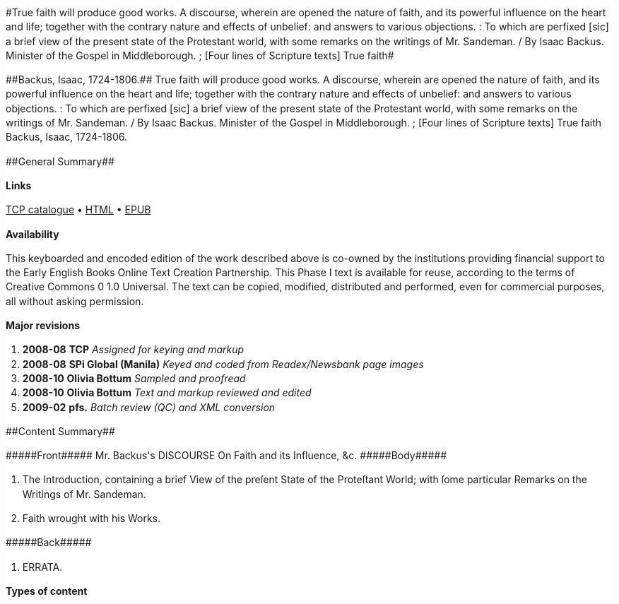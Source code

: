 #True faith will produce good works. A discourse, wherein are opened the nature of faith, and its powerful influence on the heart and life; together with the contrary nature and effects of unbelief: and answers to various objections. : To which are perfixed [sic] a brief view of the present state of the Protestant world, with some remarks on the writings of Mr. Sandeman. / By Isaac Backus. Minister of the Gospel in Middleborough. ; [Four lines of Scripture texts] True faith#

##Backus, Isaac, 1724-1806.##
True faith will produce good works. A discourse, wherein are opened the nature of faith, and its powerful influence on the heart and life; together with the contrary nature and effects of unbelief: and answers to various objections. : To which are perfixed [sic] a brief view of the present state of the Protestant world, with some remarks on the writings of Mr. Sandeman. / By Isaac Backus. Minister of the Gospel in Middleborough. ; [Four lines of Scripture texts]
True faith
Backus, Isaac, 1724-1806.

##General Summary##

**Links**

[TCP catalogue](http://www.ota.ox.ac.uk/tcp/)  • 
[HTML](http://tei.it.ox.ac.uk/tcp/Texts-HTML/free/N08/N08263.html)  • 
[EPUB](http://tei.it.ox.ac.uk/tcp/Texts-EPUB/free/N08/N08263.epub)

**Availability**

This keyboarded and encoded edition of the
	       work described above is co-owned by the institutions
	       providing financial support to the Early English Books
	       Online Text Creation Partnership. This Phase I text is
	       available for reuse, according to the terms of Creative
	       Commons 0 1.0 Universal. The text can be copied,
	       modified, distributed and performed, even for
	       commercial purposes, all without asking permission.

**Major revisions**

1. __2008-08__ __TCP__ *Assigned for keying and markup*
1. __2008-08__ __SPi Global (Manila)__ *Keyed and coded from Readex/Newsbank page images*
1. __2008-10__ __Olivia Bottum__ *Sampled and proofread*
1. __2008-10__ __Olivia Bottum__ *Text and markup reviewed and edited*
1. __2009-02__ __pfs.__ *Batch review (QC) and XML conversion*

##Content Summary##

#####Front#####
Mr. Backus's DISCOURSE On Faith and its Influence, &c.
#####Body#####

1. The Introduction, containing a brief View of the preſent State of the Proteſtant World; with ſome particular Remarks on the Writings of Mr. Sandeman.

1. Faith wrought with his Works.

#####Back#####

1. ERRATA.

**Types of content**
